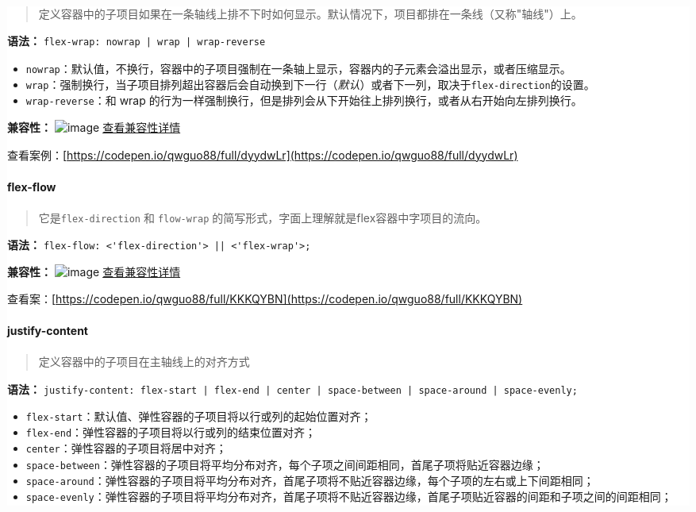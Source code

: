 > 定义容器中的子项目如果在一条轴线上排不下时如何显示。默认情况下，项目都排在一条线（又称"轴线"）上。

**语法：**
`flex-wrap: nowrap | wrap | wrap-reverse`

- `nowrap`：默认值，不换行，容器中的子项目强制在一条轴上显示，容器内的子元素会溢出显示，或者压缩显示。
- `wrap`：强制换行，当子项目排列超出容器后会自动换到下一行（*默认*）或者下一列，取决于`flex-direction`的设置。
- `wrap-reverse`：和 wrap 的行为一样强制换行，但是排列会从下开始往上排列换行，或者从右开始向左排列换行。

**兼容性：**
![image](flex-wrap-caniuse.png)
[查看兼容性详情](https://caniuse.com/#search=flex-wrap)

查看案例：[https://codepen.io/qwguo88/full/dyydwLr](https://codepen.io/qwguo88/full/dyydwLr)

<iframe height="500" style="width: 100%;" scrolling="no" title="flex-wrap" src="https://codepen.io/qwguo88/embed/dyydwLr?height=300&theme-id=30742&default-tab=result" frameborder="no" allowtransparency="true" allowfullscreen="true">
  See the Pen <a href='https://codepen.io/qwguo88/pen/dyydwLr'>flex-wrap</a> by qwguo
  (<a href='https://codepen.io/qwguo88'>@qwguo88</a>) on <a href='https://codepen.io'>CodePen</a>.
</iframe>

#### flex-flow

> 它是`flex-direction` 和 `flow-wrap` 的简写形式，字面上理解就是flex容器中字项目的流向。

**语法：**
`flex-flow: <'flex-direction'> || <'flex-wrap'>;`

**兼容性：**
![image](flex-flow-caniuse.png)
[查看兼容性详情](https://caniuse.com/#search=flex-flow)

查看案：[https://codepen.io/qwguo88/full/KKKQYBN](https://codepen.io/qwguo88/full/KKKQYBN)

<iframe height="500" style="width: 100%;" scrolling="no" title="flex-flow" src="https://codepen.io/qwguo88/embed/KKKQYBN?height=300&theme-id=30742&default-tab=result" frameborder="no" allowtransparency="true" allowfullscreen="true">
  See the Pen <a href='https://codepen.io/qwguo88/pen/KKKQYBN'>flex-flow</a> by qwguo
  (<a href='https://codepen.io/qwguo88'>@qwguo88</a>) on <a href='https://codepen.io'>CodePen</a>.
</iframe>

#### justify-content

> 定义容器中的子项目在主轴线上的对齐方式

**语法：**
`justify-content: flex-start | flex-end | center | space-between | space-around | space-evenly;`

- `flex-start`：默认值、弹性容器的子项目将以行或列的起始位置对齐；
- `flex-end`：弹性容器的子项目将以行或列的结束位置对齐；
- `center`：弹性容器的子项目将居中对齐；
- `space-between`：弹性容器的子项目将平均分布对齐，每个子项之间间距相同，首尾子项将贴近容器边缘；
- `space-around`：弹性容器的子项目将平均分布对齐，首尾子项将不贴近容器边缘，每个子项的左右或上下间距相同；
- `space-evenly`：弹性容器的子项目将平均分布对齐，首尾子项将不贴近容器边缘，首尾子项贴近容器的间距和子项之间的间距相同；
